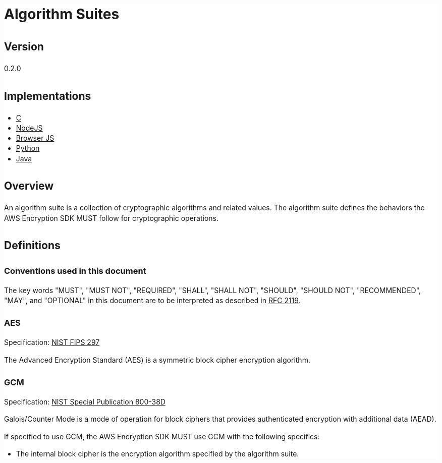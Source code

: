 [//]: # "Copyright Amazon.com Inc. or its affiliates. All Rights Reserved."
[//]: # "SPDX-License-Identifier: CC-BY-SA-4.0"

# Algorithm Suites

## Version

0.2.0

## Implementations

- [C](https://github.com/awslabs/aws-encryption-sdk-c/blob/master/source/cipher.c)
- [NodeJS](https://github.com/awslabs/aws-encryption-sdk-javascript/blob/master/modules/material-management/src/node_algorithms.ts)
- [Browser JS](https://github.com/awslabs/aws-encryption-sdk-javascript/blob/master/modules/material-management/src/web_crypto_algorithms.ts)
- [Python](https://github.com/aws/aws-encryption-sdk-python/blob/master/src/aws_encryption_sdk/identifiers.py)
- [Java](https://github.com/aws/aws-encryption-sdk-java/blob/master/src/main/java/com/amazonaws/encryptionsdk/CryptoAlgorithm.java)

## Overview

An algorithm suite is a collection of cryptographic algorithms and related values.
The algorithm suite defines the behaviors the AWS Encryption SDK MUST follow for cryptographic operations.

## Definitions

### Conventions used in this document

The key words "MUST", "MUST NOT", "REQUIRED", "SHALL", "SHALL NOT", "SHOULD", "SHOULD NOT", "RECOMMENDED", "MAY", and "OPTIONAL"
in this document are to be interpreted as described in [RFC 2119](https://tools.ietf.org/html/rfc2119).

### AES

Specification: [NIST FIPS 297](https://nvlpubs.nist.gov/nistpubs/FIPS/NIST.FIPS.197.pdf)

The Advanced Encryption Standard (AES) is a symmetric block cipher encryption algorithm.

### GCM

Specification: [NIST Special Publication 800-38D](https://nvlpubs.nist.gov/nistpubs/Legacy/SP/nistspecialpublication800-38d.pdf)

Galois/Counter Mode is a mode of operation for block ciphers that provides authenticated encryption with additional data (AEAD).

If specified to use GCM, the AWS Encryption SDK MUST use GCM with the following specifics:

- The internal block cipher is the encryption algorithm specified by the algorithm suite.
